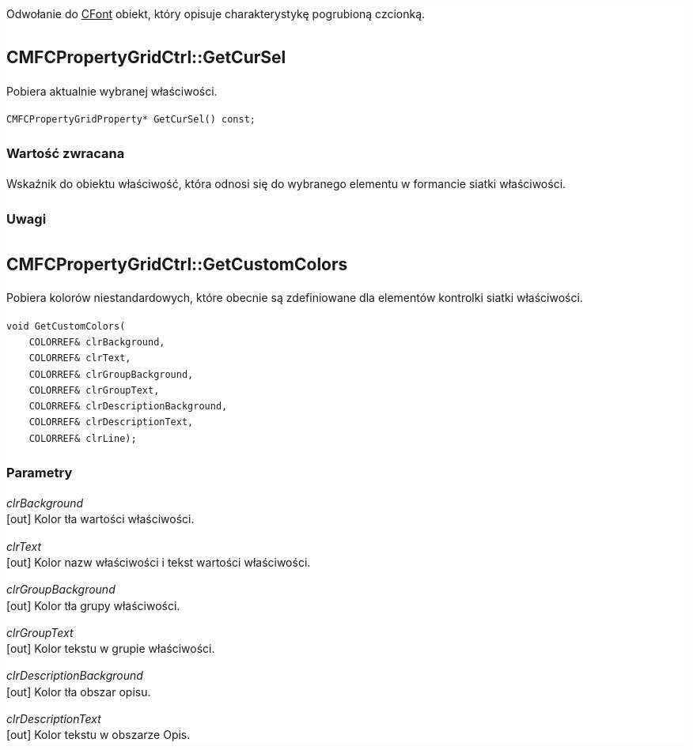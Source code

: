 Odwołanie do [CFont](../../mfc/reference/cfont-class.md) obiekt, który opisuje charakterystykę pogrubioną czcionką.

##  <a name="getcursel"></a>  CMFCPropertyGridCtrl::GetCurSel

Pobiera aktualnie wybranej właściwości.

```
CMFCPropertyGridProperty* GetCurSel() const;
```

### <a name="return-value"></a>Wartość zwracana

Wskaźnik do obiektu właściwość, która odnosi się do wybranego elementu w formancie siatki właściwości.

### <a name="remarks"></a>Uwagi

##  <a name="getcustomcolors"></a>  CMFCPropertyGridCtrl::GetCustomColors

Pobiera kolorów niestandardowych, które obecnie są zdefiniowane dla elementów kontrolki siatki właściwości.

```
void GetCustomColors(
    COLORREF& clrBackground,
    COLORREF& clrText,
    COLORREF& clrGroupBackground,
    COLORREF& clrGroupText,
    COLORREF& clrDescriptionBackground,
    COLORREF& clrDescriptionText,
    COLORREF& clrLine);
```

### <a name="parameters"></a>Parametry

*clrBackground*<br/>
[out] Kolor tła wartości właściwości.

*clrText*<br/>
[out] Kolor nazw właściwości i tekst wartości właściwości.

*clrGroupBackground*<br/>
[out] Kolor tła grupy właściwości.

*clrGroupText*<br/>
[out] Kolor tekstu w grupie właściwości.

*clrDescriptionBackground*<br/>
[out] Kolor tła obszar opisu.

*clrDescriptionText*<br/>
[out] Kolor tekstu w obszarze Opis.
